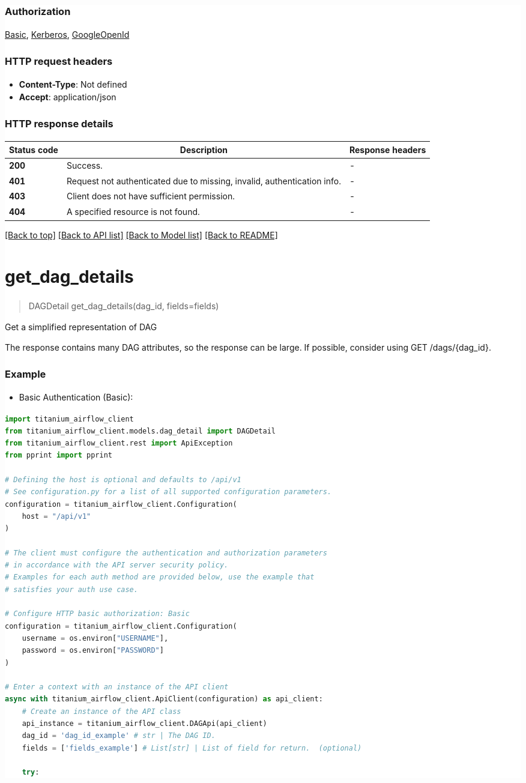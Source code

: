 ### Authorization

[Basic](../README.md#Basic), [Kerberos](../README.md#Kerberos), [GoogleOpenId](../README.md#GoogleOpenId)

### HTTP request headers

 - **Content-Type**: Not defined
 - **Accept**: application/json

### HTTP response details

| Status code | Description | Response headers |
|-------------|-------------|------------------|
**200** | Success. |  -  |
**401** | Request not authenticated due to missing, invalid, authentication info. |  -  |
**403** | Client does not have sufficient permission. |  -  |
**404** | A specified resource is not found. |  -  |

[[Back to top]](#) [[Back to API list]](../README.md#documentation-for-api-endpoints) [[Back to Model list]](../README.md#documentation-for-models) [[Back to README]](../README.md)

# **get_dag_details**
> DAGDetail get_dag_details(dag_id, fields=fields)

Get a simplified representation of DAG

The response contains many DAG attributes, so the response can be large. If possible, consider using GET /dags/{dag_id}. 

### Example

* Basic Authentication (Basic):

```python
import titanium_airflow_client
from titanium_airflow_client.models.dag_detail import DAGDetail
from titanium_airflow_client.rest import ApiException
from pprint import pprint

# Defining the host is optional and defaults to /api/v1
# See configuration.py for a list of all supported configuration parameters.
configuration = titanium_airflow_client.Configuration(
    host = "/api/v1"
)

# The client must configure the authentication and authorization parameters
# in accordance with the API server security policy.
# Examples for each auth method are provided below, use the example that
# satisfies your auth use case.

# Configure HTTP basic authorization: Basic
configuration = titanium_airflow_client.Configuration(
    username = os.environ["USERNAME"],
    password = os.environ["PASSWORD"]
)

# Enter a context with an instance of the API client
async with titanium_airflow_client.ApiClient(configuration) as api_client:
    # Create an instance of the API class
    api_instance = titanium_airflow_client.DAGApi(api_client)
    dag_id = 'dag_id_example' # str | The DAG ID.
    fields = ['fields_example'] # List[str] | List of field for return.  (optional)

    try:
```